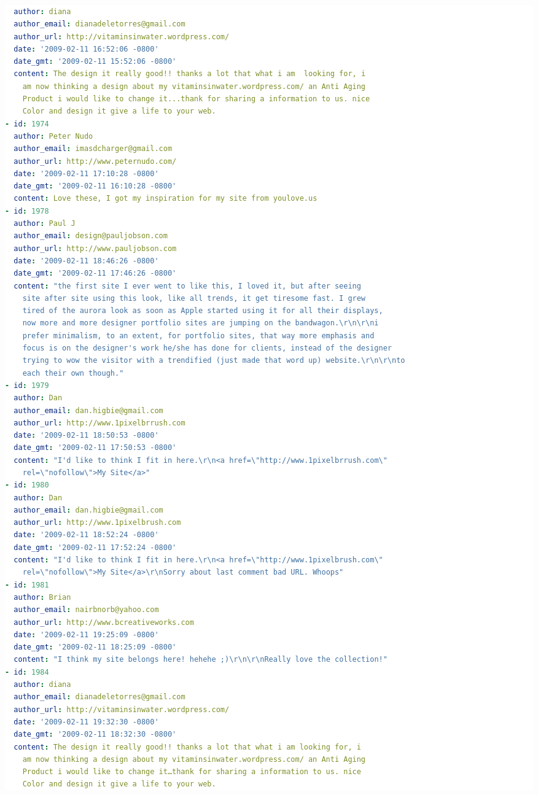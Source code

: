```yaml
  author: diana
  author_email: dianadeletorres@gmail.com
  author_url: http://vitaminsinwater.wordpress.com/
  date: '2009-02-11 16:52:06 -0800'
  date_gmt: '2009-02-11 15:52:06 -0800'
  content: The design it really good!! thanks a lot that what i am  looking for, i
    am now thinking a design about my vitaminsinwater.wordpress.com/ an Anti Aging
    Product i would like to change it...thank for sharing a information to us. nice
    Color and design it give a life to your web.
- id: 1974
  author: Peter Nudo
  author_email: imasdcharger@gmail.com
  author_url: http://www.peternudo.com/
  date: '2009-02-11 17:10:28 -0800'
  date_gmt: '2009-02-11 16:10:28 -0800'
  content: Love these, I got my inspiration for my site from youlove.us
- id: 1978
  author: Paul J
  author_email: design@pauljobson.com
  author_url: http://www.pauljobson.com
  date: '2009-02-11 18:46:26 -0800'
  date_gmt: '2009-02-11 17:46:26 -0800'
  content: "the first site I ever went to like this, I loved it, but after seeing
    site after site using this look, like all trends, it get tiresome fast. I grew
    tired of the aurora look as soon as Apple started using it for all their displays,
    now more and more designer portfolio sites are jumping on the bandwagon.\r\n\r\ni
    prefer minimalism, to an extent, for portfolio sites, that way more emphasis and
    focus is on the designer's work he/she has done for clients, instead of the designer
    trying to wow the visitor with a trendified (just made that word up) website.\r\n\r\nto
    each their own though."
- id: 1979
  author: Dan
  author_email: dan.higbie@gmail.com
  author_url: http://www.1pixelbrrush.com
  date: '2009-02-11 18:50:53 -0800'
  date_gmt: '2009-02-11 17:50:53 -0800'
  content: "I'd like to think I fit in here.\r\n<a href=\"http://www.1pixelbrrush.com\"
    rel=\"nofollow\">My Site</a>"
- id: 1980
  author: Dan
  author_email: dan.higbie@gmail.com
  author_url: http://www.1pixelbrush.com
  date: '2009-02-11 18:52:24 -0800'
  date_gmt: '2009-02-11 17:52:24 -0800'
  content: "I'd like to think I fit in here.\r\n<a href=\"http://www.1pixelbrush.com\"
    rel=\"nofollow\">My Site</a>\r\nSorry about last comment bad URL. Whoops"
- id: 1981
  author: Brian
  author_email: nairbnorb@yahoo.com
  author_url: http://www.bcreativeworks.com
  date: '2009-02-11 19:25:09 -0800'
  date_gmt: '2009-02-11 18:25:09 -0800'
  content: "I think my site belongs here! hehehe ;)\r\n\r\nReally love the collection!"
- id: 1984
  author: diana
  author_email: dianadeletorres@gmail.com
  author_url: http://vitaminsinwater.wordpress.com/
  date: '2009-02-11 19:32:30 -0800'
  date_gmt: '2009-02-11 18:32:30 -0800'
  content: The design it really good!! thanks a lot that what i am looking for, i
    am now thinking a design about my vitaminsinwater.wordpress.com/ an Anti Aging
    Product i would like to change it…thank for sharing a information to us. nice
    Color and design it give a life to your web.
```